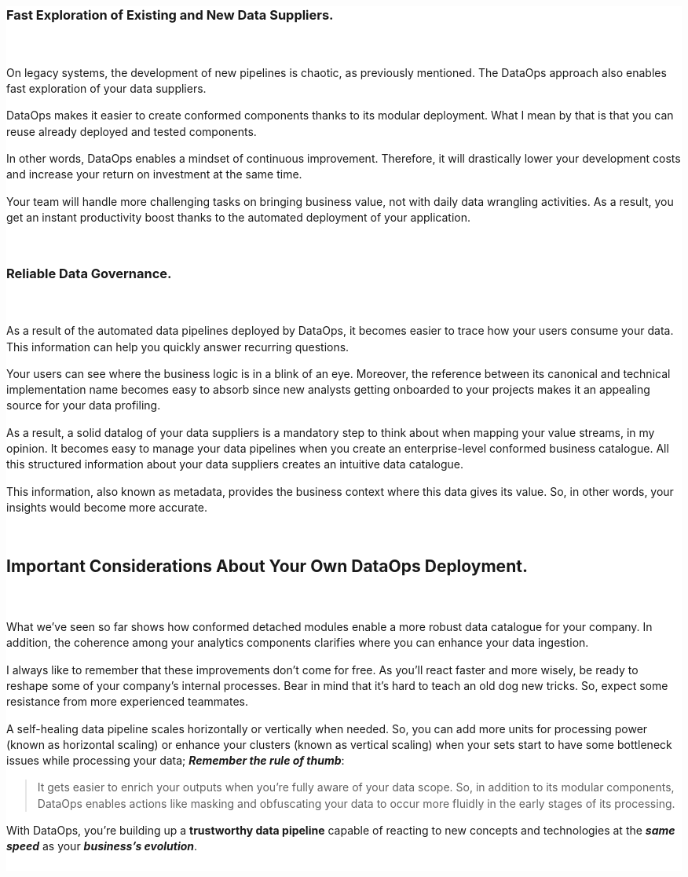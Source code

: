 ## <h3>Fast Exploration of Existing and New Data Suppliers.</h3><br />
On legacy systems, the development of new pipelines is chaotic, as previously mentioned. The DataOps approach also enables fast exploration of your data suppliers. 

DataOps makes it easier to create conformed components thanks to its modular deployment. What I mean by that is that you can reuse already deployed and tested components. 

In other words, DataOps enables a mindset of continuous improvement. Therefore, it will drastically lower your development costs and increase your return on investment at the same time. 

Your team will handle more challenging tasks on bringing business value, not with daily data wrangling activities. As a result, you get an instant productivity boost thanks to the automated deployment of your application. 
<br /><br /> 

## <h3>Reliable Data Governance.</h3><br />
As a result of the automated data pipelines deployed by DataOps, it becomes easier to trace how your users consume your data. This information can help you quickly answer recurring questions. 

Your users can see where the business logic is in a blink of an eye. Moreover, the reference between its canonical and technical implementation name becomes easy to absorb since new analysts getting onboarded to your projects makes it an appealing source for your data profiling. 

As a result, a solid datalog of your data suppliers is a mandatory step to think about when mapping your value streams, in my opinion. It becomes easy to manage your data pipelines when you create an enterprise-level conformed business catalogue. All this structured information about your data suppliers creates an intuitive data catalogue. 

This information, also known as metadata, provides the business context where this data gives its value. So, in other words, your insights would become more accurate. 
<br /><br /> 

## <h2>Important Considerations About Your Own DataOps Deployment.</h2><br />
What we’ve seen so far shows how conformed detached modules enable a more robust data catalogue for your company. In addition, the coherence among your analytics components clarifies where you can enhance your data ingestion. 

I always like to remember that these improvements don’t come for free. As you’ll react faster and more wisely, be ready to reshape some of your company’s internal processes. Bear in mind that it’s hard to teach an old dog new tricks. So, expect some resistance from more experienced teammates. 

A self-healing data pipeline scales horizontally or vertically when needed. So, you can add more units for processing power (known as horizontal scaling) or enhance your clusters (known as vertical scaling) when your sets start to have some bottleneck issues while processing your data; **_Remember the rule of thumb_**: 

> It gets easier to enrich your outputs when you’re fully aware of your data scope. So, in addition to its modular components, DataOps enables actions like masking and obfuscating your data to occur more fluidly in the early stages of its processing. 

With DataOps, you’re building up a **trustworthy data pipeline** capable of reacting to new concepts and technologies at the **_same speed_** as your **_business’s evolution_**. 
<br /><br /> 
